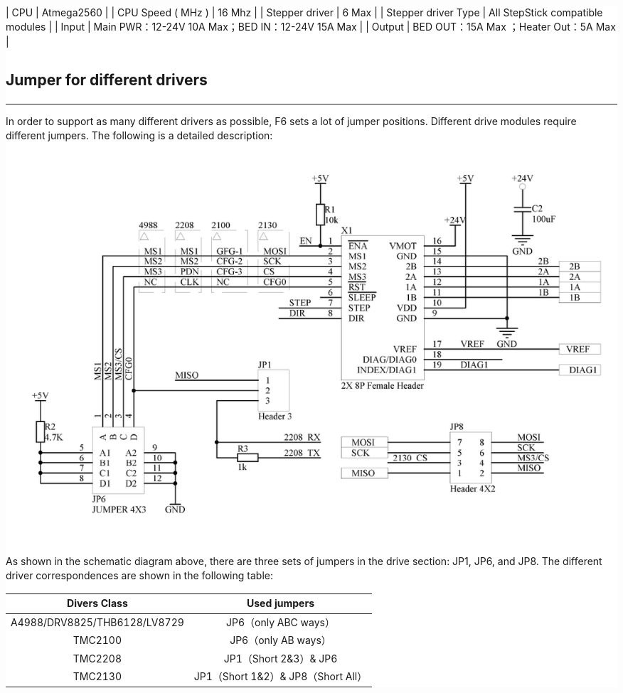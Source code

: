 | CPU                  | Atmega2560                                       |
| CPU Speed ( MHz )    | 16 Mhz                                           |
| Stepper driver       | 6 Max                                            |
| Stepper driver  Type | All StepStick compatible modules                 |
| Input                | Main PWR：12-24V 10A Max；BED IN：12-24V 15A Max |
| Output               | BED OUT：15A Max ；Heater Out：5A Max            |

## Jumper for different drivers
---

In order to support as many different drivers as possible, F6 sets a lot of jumper positions. Different drive modules require different jumpers. The following is a detailed description:

![F6V1.3-driver-SCH](images/F6V1.3-driver-SCH.png)

As shown in the schematic diagram above, there are three sets of jumpers in the drive section: JP1, JP6, and JP8. The different driver correspondences are shown in the following table:

| Divers Class                 | Used jumpers                       |
| :----------------------------: | :-----------------------------------: |
| A4988/DRV8825/THB6128/LV8729 | JP6（only ABC ways）                |
| TMC2100                      | JP6（only AB ways）                 |
| TMC2208                      | JP1（Short 2&3）&  JP6              |
| TMC2130                      | JP1（Short 1&2）&  JP8（Short All） |
